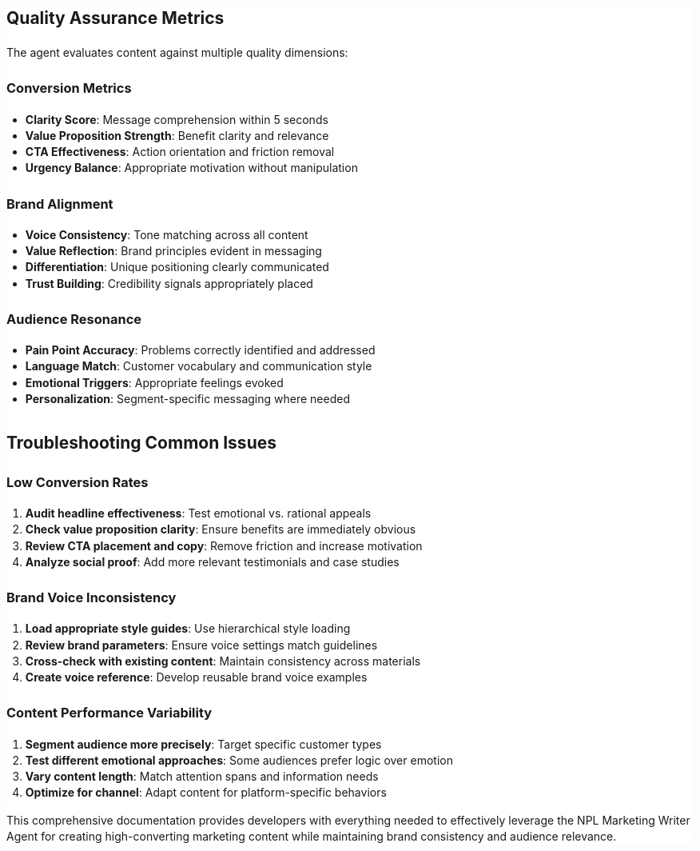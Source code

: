 ## Quality Assurance Metrics

The agent evaluates content against multiple quality dimensions:

### Conversion Metrics
- **Clarity Score**: Message comprehension within 5 seconds
- **Value Proposition Strength**: Benefit clarity and relevance  
- **CTA Effectiveness**: Action orientation and friction removal
- **Urgency Balance**: Appropriate motivation without manipulation

### Brand Alignment
- **Voice Consistency**: Tone matching across all content
- **Value Reflection**: Brand principles evident in messaging
- **Differentiation**: Unique positioning clearly communicated
- **Trust Building**: Credibility signals appropriately placed

### Audience Resonance
- **Pain Point Accuracy**: Problems correctly identified and addressed
- **Language Match**: Customer vocabulary and communication style
- **Emotional Triggers**: Appropriate feelings evoked
- **Personalization**: Segment-specific messaging where needed

## Troubleshooting Common Issues

### Low Conversion Rates
1. **Audit headline effectiveness**: Test emotional vs. rational appeals
2. **Check value proposition clarity**: Ensure benefits are immediately obvious  
3. **Review CTA placement and copy**: Remove friction and increase motivation
4. **Analyze social proof**: Add more relevant testimonials and case studies

### Brand Voice Inconsistency
1. **Load appropriate style guides**: Use hierarchical style loading
2. **Review brand parameters**: Ensure voice settings match guidelines
3. **Cross-check with existing content**: Maintain consistency across materials
4. **Create voice reference**: Develop reusable brand voice examples

### Content Performance Variability
1. **Segment audience more precisely**: Target specific customer types
2. **Test different emotional approaches**: Some audiences prefer logic over emotion
3. **Vary content length**: Match attention spans and information needs
4. **Optimize for channel**: Adapt content for platform-specific behaviors

This comprehensive documentation provides developers with everything needed to effectively leverage the NPL Marketing Writer Agent for creating high-converting marketing content while maintaining brand consistency and audience relevance.